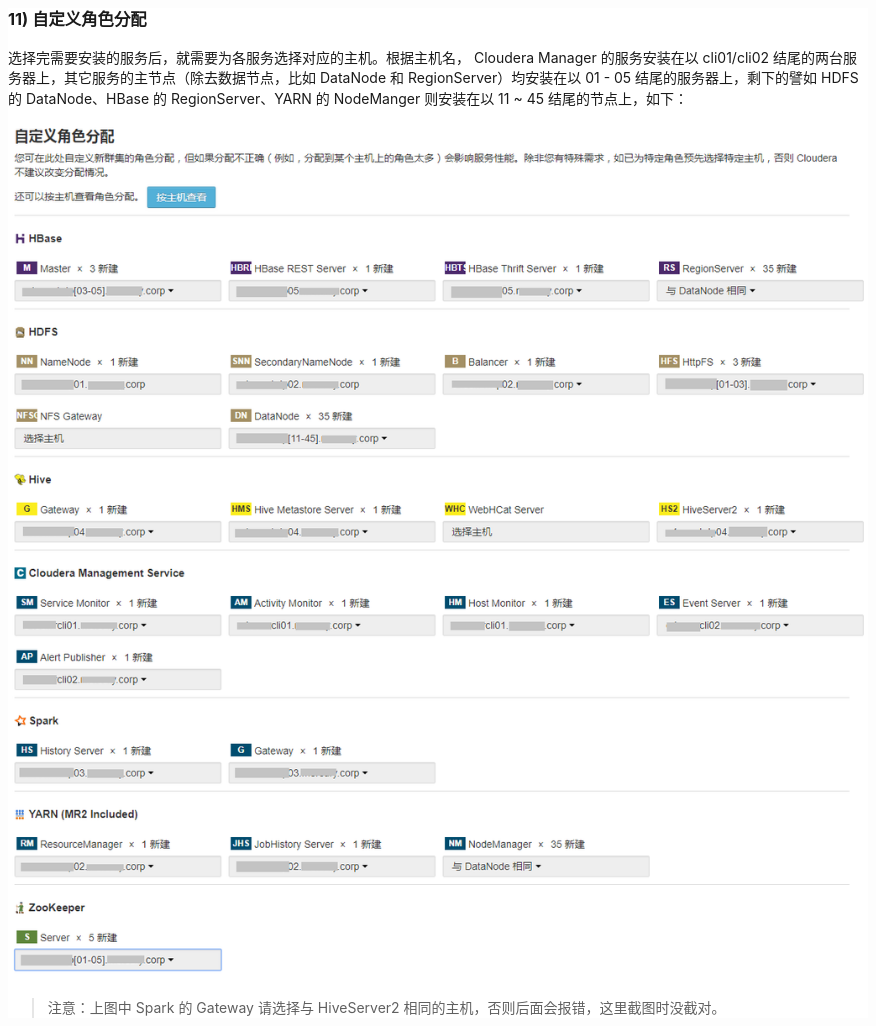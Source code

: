 ### 11\) 自定义角色分配

选择完需要安装的服务后，就需要为各服务选择对应的主机。根据主机名， Cloudera Manager 的服务安装在以 cli01/cli02 结尾的两台服务器上，其它服务的主节点（除去数据节点，比如 DataNode 和 RegionServer）均安装在以 01 - 05 结尾的服务器上，剩下的譬如 HDFS 的 DataNode、HBase 的 RegionServer、YARN 的 NodeManger 则安装在以 11 ~ 45 结尾的节点上，如下：

![image](/img/2018-06-19-cdh-hadoop-install/11.png)

> 注意：上图中 Spark 的 Gateway 请选择与 HiveServer2 相同的主机，否则后面会报错，这里截图时没截对。
